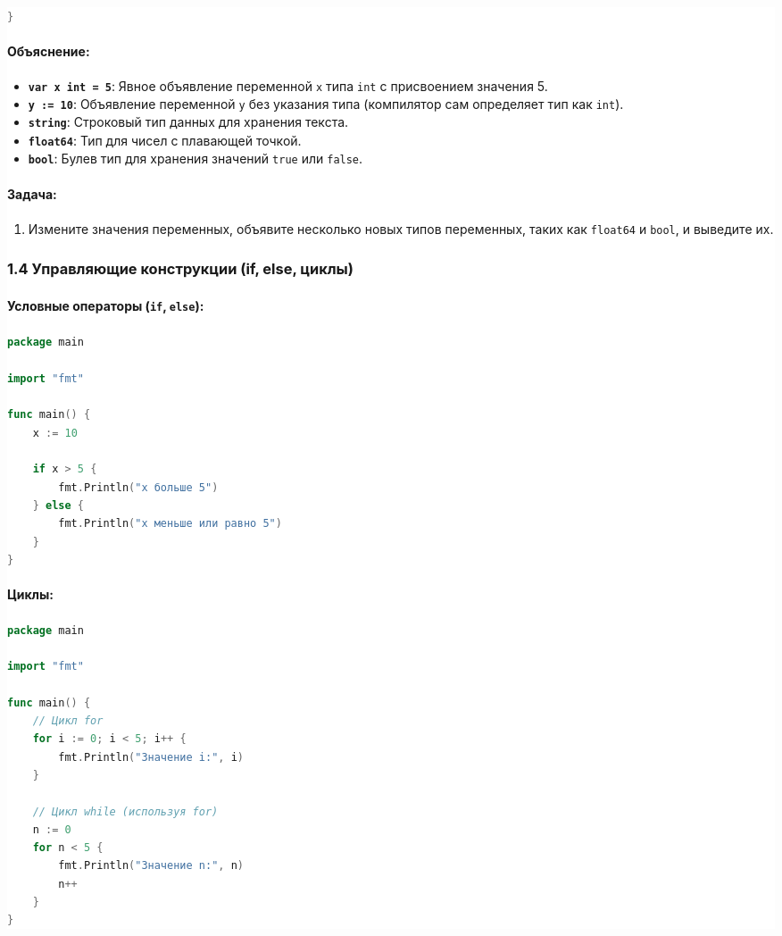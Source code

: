 ```go
}
```

#### Объяснение:
- **`var x int = 5`**: Явное объявление переменной `x` типа `int` с присвоением значения 5.
- **`y := 10`**: Объявление переменной `y` без указания типа (компилятор сам определяет тип как `int`).
- **`string`**: Строковый тип данных для хранения текста.
- **`float64`**: Тип для чисел с плавающей точкой.
- **`bool`**: Булев тип для хранения значений `true` или `false`.

#### Задача:
1. Измените значения переменных, объявите несколько новых типов переменных, таких как `float64` и `bool`, и выведите их.

### 1.4 Управляющие конструкции (if, else, циклы)

#### Условные операторы (`if`, `else`):

```go
package main

import "fmt"

func main() {
    x := 10

    if x > 5 {
        fmt.Println("x больше 5")
    } else {
        fmt.Println("x меньше или равно 5")
    }
}
```

#### Циклы:

```go
package main

import "fmt"

func main() {
    // Цикл for
    for i := 0; i < 5; i++ {
        fmt.Println("Значение i:", i)
    }

    // Цикл while (используя for)
    n := 0
    for n < 5 {
        fmt.Println("Значение n:", n)
        n++
    }
}
```
